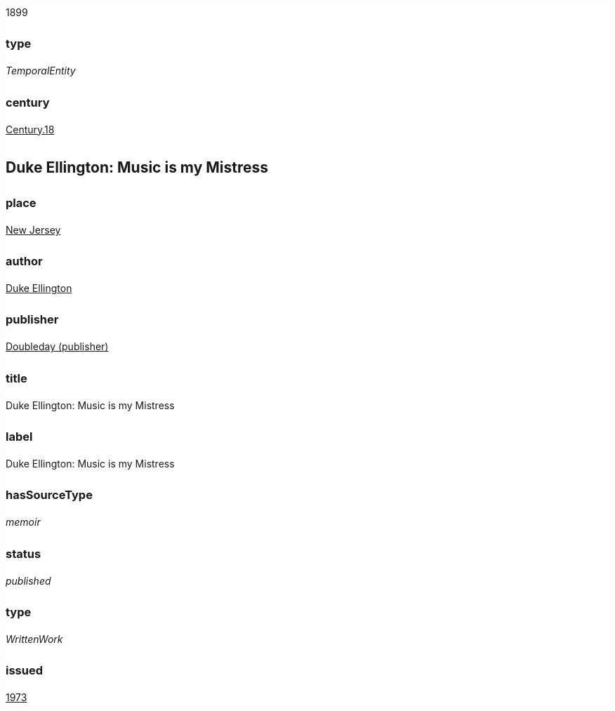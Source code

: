 1899

### type


*TemporalEntity*

### century


[Century.18](#Century.18)

## Duke Ellington: Music is my Mistress

### place


[New Jersey](#New-Jersey)

### author


[Duke Ellington](#Duke-Ellington)

### publisher


[Doubleday (publisher)](#Doubleday-(publisher))

### title


Duke Ellington: Music is my Mistress

### label


Duke Ellington: Music is my Mistress

### hasSourceType


*memoir*

### status


*published*

### type


*WrittenWork*

### issued


[1973](#1973)
